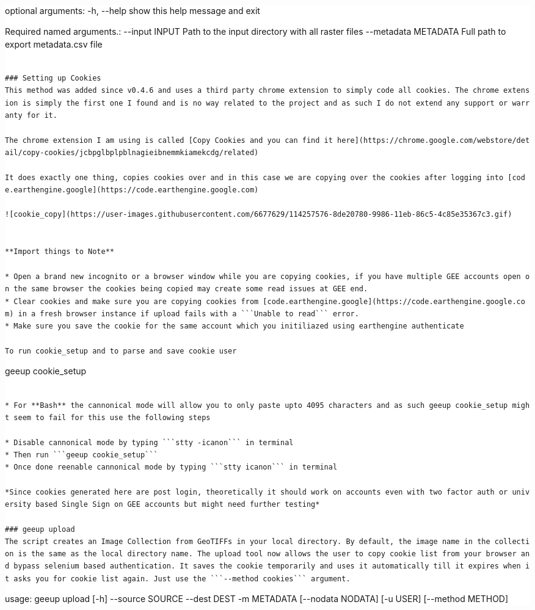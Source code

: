 optional arguments:
  -h, --help       show this help message and exit

Required named arguments.:
  --input INPUT        Path to the input directory with all raster files
  --metadata METADATA  Full path to export metadata.csv file

```

### Setting up Cookies
This method was added since v0.4.6 and uses a third party chrome extension to simply code all cookies. The chrome extension is simply the first one I found and is no way related to the project and as such I do not extend any support or warranty for it.

The chrome extension I am using is called [Copy Cookies and you can find it here](https://chrome.google.com/webstore/detail/copy-cookies/jcbpglbplpblnagieibnemmkiamekcdg/related)

It does exactly one thing, copies cookies over and in this case we are copying over the cookies after logging into [code.earthengine.google](https://code.earthengine.google.com)

![cookie_copy](https://user-images.githubusercontent.com/6677629/114257576-8de20780-9986-11eb-86c5-4c85e35367c3.gif)


**Import things to Note**

* Open a brand new incognito or a browser window while you are copying cookies, if you have multiple GEE accounts open on the same browser the cookies being copied may create some read issues at GEE end.
* Clear cookies and make sure you are copying cookies from [code.earthengine.google](https://code.earthengine.google.com) in a fresh browser instance if upload fails with a ```Unable to read``` error.
* Make sure you save the cookie for the same account which you initiliazed using earthengine authenticate

To run cookie_setup and to parse and save cookie user

```
geeup cookie_setup
```

* For **Bash** the cannonical mode will allow you to only paste upto 4095 characters and as such geeup cookie_setup might seem to fail for this use the following steps

* Disable cannonical mode by typing ```stty -icanon``` in terminal
* Then run ```geeup cookie_setup```
* Once done reenable cannonical mode by typing ```stty icanon``` in terminal

*Since cookies generated here are post login, theoretically it should work on accounts even with two factor auth or university based Single Sign on GEE accounts but might need further testing*

### geeup upload
The script creates an Image Collection from GeoTIFFs in your local directory. By default, the image name in the collection is the same as the local directory name. The upload tool now allows the user to copy cookie list from your browser and bypass selenium based authentication. It saves the cookie temporarily and uses it automatically till it expires when it asks you for cookie list again. Just use the ```--method cookies``` argument.

```
usage: geeup upload [-h] --source SOURCE --dest DEST -m METADATA
                    [--nodata NODATA] [-u USER] [--method METHOD]
